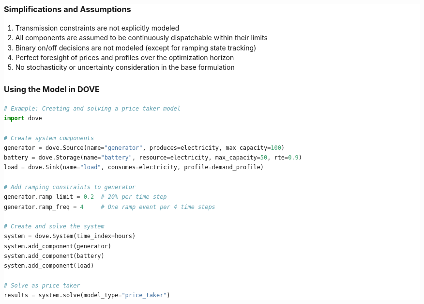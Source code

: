 ### Simplifications and Assumptions

1. Transmission constraints are not explicitly modeled
2. All components are assumed to be continuously dispatchable within their limits
3. Binary on/off decisions are not modeled (except for ramping state tracking)
4. Perfect foresight of prices and profiles over the optimization horizon
5. No stochasticity or uncertainty consideration in the base formulation

### Using the Model in DOVE

```python
# Example: Creating and solving a price taker model
import dove

# Create system components
generator = dove.Source(name="generator", produces=electricity, max_capacity=100)
battery = dove.Storage(name="battery", resource=electricity, max_capacity=50, rte=0.9)
load = dove.Sink(name="load", consumes=electricity, profile=demand_profile)

# Add ramping constraints to generator
generator.ramp_limit = 0.2  # 20% per time step
generator.ramp_freq = 4     # One ramp event per 4 time steps

# Create and solve the system
system = dove.System(time_index=hours)
system.add_component(generator)
system.add_component(battery)
system.add_component(load)

# Solve as price taker
results = system.solve(model_type="price_taker")
```
